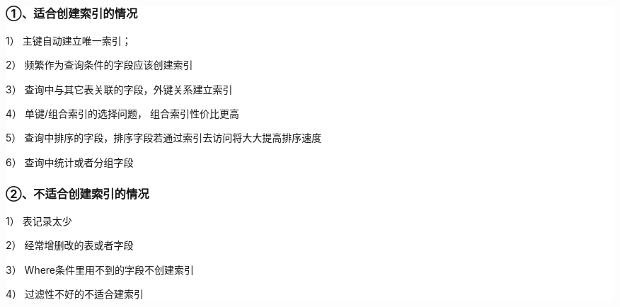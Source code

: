 ### ①、适合创建索引的情况

1） 主键自动建立唯一索引；

2） 频繁作为查询条件的字段应该创建索引

3） 查询中与其它表关联的字段，外键关系建立索引

4） 单键/组合索引的选择问题， 组合索引性价比更高

5） 查询中排序的字段，排序字段若通过索引去访问将大大提高排序速度

6） 查询中统计或者分组字段

### ②、不适合创建索引的情况

1） 表记录太少

2） 经常增删改的表或者字段

3） Where条件里用不到的字段不创建索引

4） 过滤性不好的不适合建索引